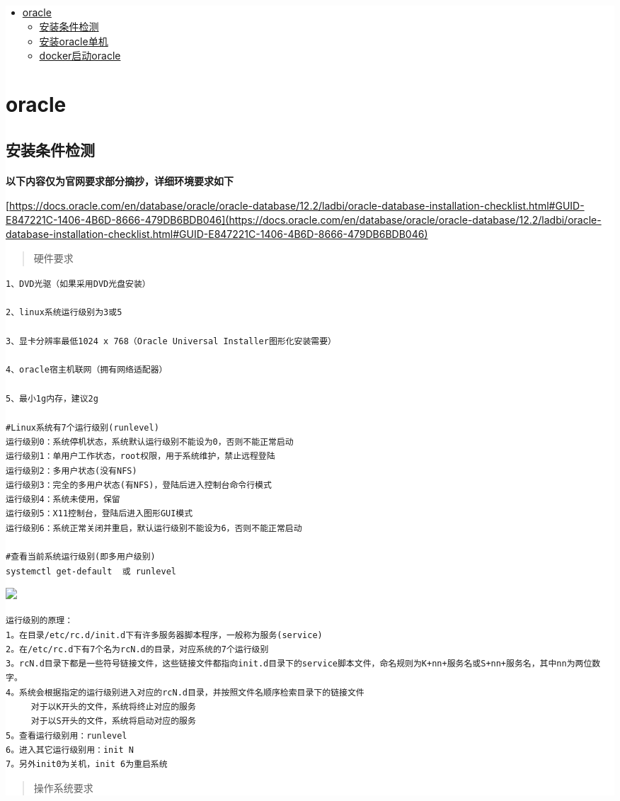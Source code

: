 - [oracle](#oracle)
  - [安装条件检测](#%E5%AE%89%E8%A3%85%E6%9D%A1%E4%BB%B6%E6%A3%80%E6%B5%8B)
  - [安装oracle单机](#%E5%AE%89%E8%A3%85oracle%E5%8D%95%E6%9C%BA)
  - [docker启动oracle](#docker%E5%90%AF%E5%8A%A8oracle)

# oracle

## 安装条件检测 ###

**以下内容仅为官网要求部分摘抄，详细环境要求如下**

[https://docs.oracle.com/en/database/oracle/oracle-database/12.2/ladbi/oracle-database-installation-checklist.html#GUID-E847221C-1406-4B6D-8666-479DB6BDB046](https://docs.oracle.com/en/database/oracle/oracle-database/12.2/ladbi/oracle-database-installation-checklist.html#GUID-E847221C-1406-4B6D-8666-479DB6BDB046)

> 硬件要求

	1、DVD光驱（如果采用DVD光盘安装）

	2、linux系统运行级别为3或5

	3、显卡分辨率最低1024 x 768（Oracle Universal Installer图形化安装需要）

	4、oracle宿主机联网（拥有网络适配器）

	5、最小1g内存，建议2g

	#Linux系统有7个运行级别(runlevel)
	运行级别0：系统停机状态，系统默认运行级别不能设为0，否则不能正常启动
	运行级别1：单用户工作状态，root权限，用于系统维护，禁止远程登陆
	运行级别2：多用户状态(没有NFS)
	运行级别3：完全的多用户状态(有NFS)，登陆后进入控制台命令行模式
	运行级别4：系统未使用，保留
	运行级别5：X11控制台，登陆后进入图形GUI模式
	运行级别6：系统正常关闭并重启，默认运行级别不能设为6，否则不能正常启动

	#查看当前系统运行级别(即多用户级别)
	systemctl get-default  或 runlevel

![](images/runlevel.jpg)

	运行级别的原理：
	1。在目录/etc/rc.d/init.d下有许多服务器脚本程序，一般称为服务(service)
	2。在/etc/rc.d下有7个名为rcN.d的目录，对应系统的7个运行级别
	3。rcN.d目录下都是一些符号链接文件，这些链接文件都指向init.d目录下的service脚本文件，命名规则为K+nn+服务名或S+nn+服务名，其中nn为两位数字。
	4。系统会根据指定的运行级别进入对应的rcN.d目录，并按照文件名顺序检索目录下的链接文件
	     对于以K开头的文件，系统将终止对应的服务
	     对于以S开头的文件，系统将启动对应的服务
	5。查看运行级别用：runlevel
	6。进入其它运行级别用：init N
	7。另外init0为关机，init 6为重启系统

> 操作系统要求

